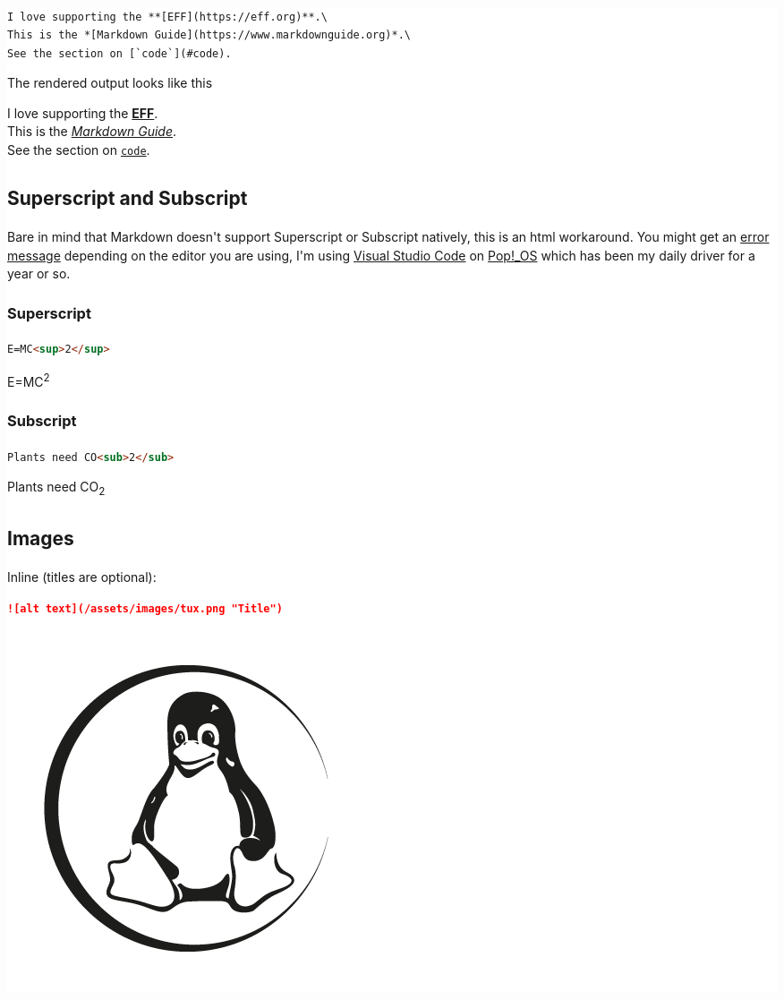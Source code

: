 ~~~html
I love supporting the **[EFF](https://eff.org)**.\
This is the *[Markdown Guide](https://www.markdownguide.org)*.\
See the section on [`code`](#code).
~~~~

The rendered output looks like this

I love supporting the **[EFF](https://eff.org)**.\
This is the *[Markdown Guide](https://www.markdownguide.org)*.\
See the section on [`code`](#code).

## Superscript and Subscript

Bare in mind that Markdown doesn't support Superscript or Subscript natively, this is an html workaround. You might get an [error message](https://github.com/DavidAnson/markdownlint/blob/v0.25.1/doc/Rules.md#md033) depending on the editor you are using, I'm using [Visual Studio Code](https://code.visualstudio.com/docs/setup/linux) on [Pop!_OS](https://pop.system76.com) which has been my daily driver for a year or so.

### Superscript

~~~html
E=MC<sup>2</sup>
~~~

E=MC<sup>2</sup>

### Subscript

~~~ html
Plants need CO<sub>2</sub>
~~~

Plants need CO<sub>2</sub>

## Images

Inline (titles are optional):

~~~md
![alt text](/assets/images/tux.png "Title")
~~~

![alt text](/assets/images/tux.png "Title")
